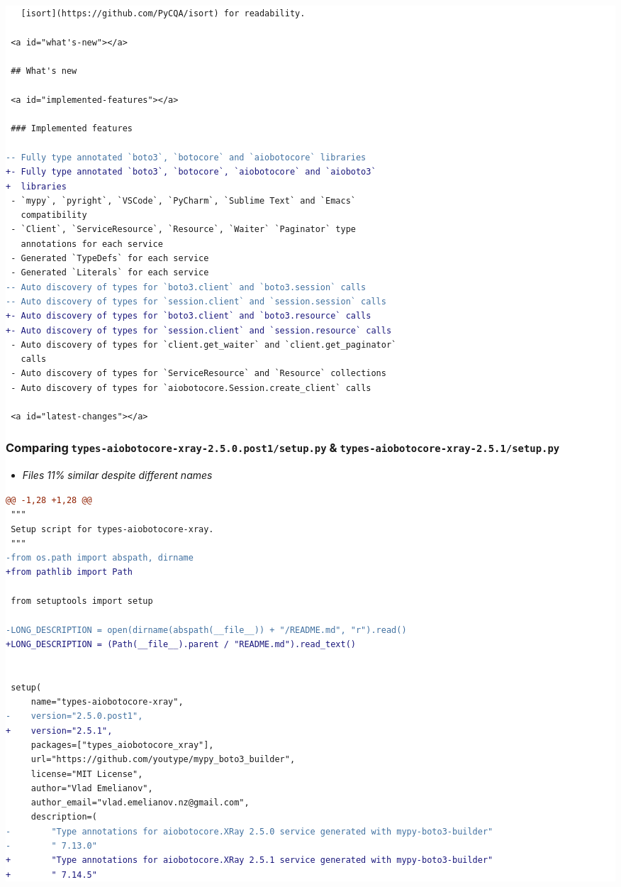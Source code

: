 ```diff
   [isort](https://github.com/PyCQA/isort) for readability.
 
 <a id="what's-new"></a>
 
 ## What's new
 
 <a id="implemented-features"></a>
 
 ### Implemented features
 
-- Fully type annotated `boto3`, `botocore` and `aiobotocore` libraries
+- Fully type annotated `boto3`, `botocore`, `aiobotocore` and `aioboto3`
+  libraries
 - `mypy`, `pyright`, `VSCode`, `PyCharm`, `Sublime Text` and `Emacs`
   compatibility
 - `Client`, `ServiceResource`, `Resource`, `Waiter` `Paginator` type
   annotations for each service
 - Generated `TypeDefs` for each service
 - Generated `Literals` for each service
-- Auto discovery of types for `boto3.client` and `boto3.session` calls
-- Auto discovery of types for `session.client` and `session.session` calls
+- Auto discovery of types for `boto3.client` and `boto3.resource` calls
+- Auto discovery of types for `session.client` and `session.resource` calls
 - Auto discovery of types for `client.get_waiter` and `client.get_paginator`
   calls
 - Auto discovery of types for `ServiceResource` and `Resource` collections
 - Auto discovery of types for `aiobotocore.Session.create_client` calls
 
 <a id="latest-changes"></a>
```

### Comparing `types-aiobotocore-xray-2.5.0.post1/setup.py` & `types-aiobotocore-xray-2.5.1/setup.py`

 * *Files 11% similar despite different names*

```diff
@@ -1,28 +1,28 @@
 """
 Setup script for types-aiobotocore-xray.
 """
-from os.path import abspath, dirname
+from pathlib import Path
 
 from setuptools import setup
 
-LONG_DESCRIPTION = open(dirname(abspath(__file__)) + "/README.md", "r").read()
+LONG_DESCRIPTION = (Path(__file__).parent / "README.md").read_text()
 
 
 setup(
     name="types-aiobotocore-xray",
-    version="2.5.0.post1",
+    version="2.5.1",
     packages=["types_aiobotocore_xray"],
     url="https://github.com/youtype/mypy_boto3_builder",
     license="MIT License",
     author="Vlad Emelianov",
     author_email="vlad.emelianov.nz@gmail.com",
     description=(
-        "Type annotations for aiobotocore.XRay 2.5.0 service generated with mypy-boto3-builder"
-        " 7.13.0"
+        "Type annotations for aiobotocore.XRay 2.5.1 service generated with mypy-boto3-builder"
+        " 7.14.5"
```